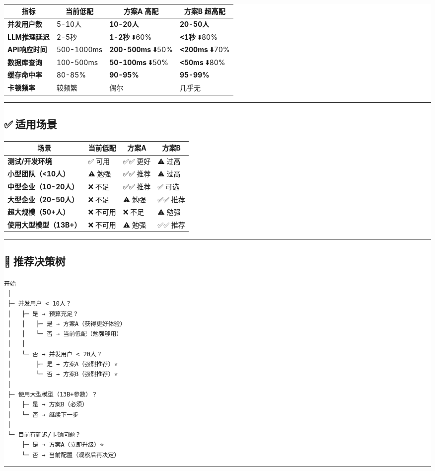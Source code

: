 | 指标 | 当前低配 | 方案A 高配 | 方案B 超高配 |
|------|----------|------------|--------------|
| **并发用户数** | 5-10人 | **10-20人** | **20-50人** |
| **LLM推理延迟** | 2-5秒 | **1-2秒** ⬇️60% | **<1秒** ⬇️80% |
| **API响应时间** | 500-1000ms | **200-500ms** ⬇️50% | **<200ms** ⬇️70% |
| **数据库查询** | 100-500ms | **50-100ms** ⬇️50% | **<50ms** ⬇️80% |
| **缓存命中率** | 80-85% | **90-95%** | **95-99%** |
| **卡顿频率** | 较频繁 | 偶尔 | 几乎无 |

---

## ✅ 适用场景

| 场景 | 当前低配 | 方案A | 方案B |
|------|----------|--------|--------|
| **测试/开发环境** | ✅ 可用 | ✅✅ 更好 | ⚠️ 过高 |
| **小型团队（<10人）** | ⚠️ 勉强 | ✅✅ 推荐 | ⚠️ 过高 |
| **中型企业（10-20人）** | ❌ 不足 | ✅✅ 推荐 | ✅ 可选 |
| **大型企业（20-50人）** | ❌ 不足 | ⚠️ 勉强 | ✅✅ 推荐 |
| **超大规模（50+人）** | ❌ 不可用 | ❌ 不足 | ⚠️ 勉强 |
| **使用大型模型（13B+）** | ❌ 不可用 | ⚠️ 勉强 | ✅✅ 推荐 |

---

## 🎯 推荐决策树

```
开始
 │
 ├─ 并发用户 < 10人？
 │   ├─ 是 → 预算充足？
 │   │   ├─ 是 → 方案A（获得更好体验）
 │   │   └─ 否 → 当前低配（勉强够用）
 │   │
 │   └─ 否 → 并发用户 < 20人？
 │       ├─ 是 → 方案A（强烈推荐）⭐
 │       └─ 否 → 方案B（强烈推荐）⭐
 │
 ├─ 使用大型模型（13B+参数）？
 │   ├─ 是 → 方案B（必须）
 │   └─ 否 → 继续下一步
 │
 └─ 目前有延迟/卡顿问题？
     ├─ 是 → 方案A（立即升级）⭐
     └─ 否 → 当前配置（观察后再决定）
```

---